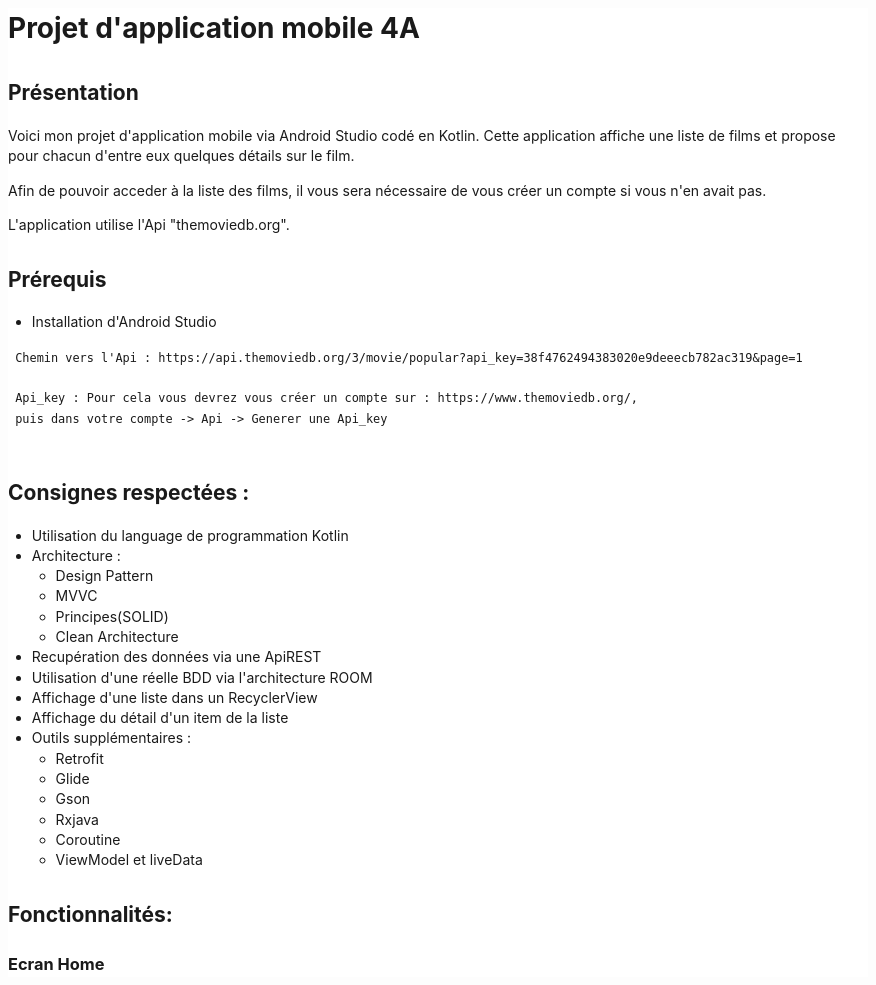 # Projet d'application mobile 4A

## Présentation

Voici mon projet d'application mobile via Android Studio codé en Kotlin.
Cette application affiche une liste de films et propose pour chacun d'entre eux quelques détails sur le film.

Afin de pouvoir acceder à la liste des films, il vous sera nécessaire de vous créer un compte si vous n'en avait pas.


L'application utilise l'Api "themoviedb.org".

## Prérequis

* Installation d'Android Studio </br>
````
 Chemin vers l'Api : https://api.themoviedb.org/3/movie/popular?api_key=38f4762494383020e9deeecb782ac319&page=1 
 
 Api_key : Pour cela vous devrez vous créer un compte sur : https://www.themoviedb.org/,
 puis dans votre compte -> Api -> Generer une Api_key
 
````

## Consignes respectées : 

* Utilisation du language de programmation Kotlin
* Architecture :
	* Design Pattern
	* MVVC
	* Principes(SOLID)
  * Clean Architecture
* Recupération des données via une ApiREST
* Utilisation d'une réelle BDD via l'architecture ROOM
* Affichage d'une liste dans un RecyclerView
* Affichage du détail d'un item de la liste
* Outils supplémentaires :
	* Retrofit
	* Glide
	* Gson
	* Rxjava
	* Coroutine
	* ViewModel et liveData
	

## Fonctionnalités: 
  
  ### Ecran Home 
  